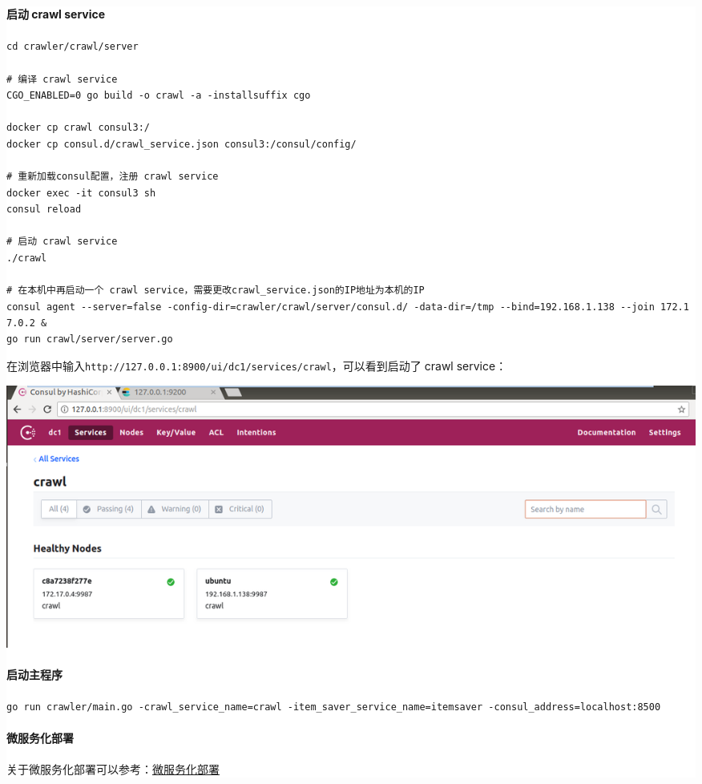 #### 启动 crawl service

    cd crawler/crawl/server

    # 编译 crawl service
    CGO_ENABLED=0 go build -o crawl -a -installsuffix cgo 

    docker cp crawl consul3:/
    docker cp consul.d/crawl_service.json consul3:/consul/config/

    # 重新加载consul配置，注册 crawl service
    docker exec -it consul3 sh
    consul reload

    # 启动 crawl service
    ./crawl

    # 在本机中再启动一个 crawl service，需要更改crawl_service.json的IP地址为本机的IP
    consul agent --server=false -config-dir=crawler/crawl/server/consul.d/ -data-dir=/tmp --bind=192.168.1.138 --join 172.17.0.2 &
    go run crawl/server/server.go

在浏览器中输入`http://127.0.0.1:8900/ui/dc1/services/crawl`，可以看到启动了 crawl service：

![crawl.png](/images/crawl.png)

#### 启动主程序

    go run crawler/main.go -crawl_service_name=crawl -item_saver_service_name=itemsaver -consul_address=localhost:8500

#### 微服务化部署

关于微服务化部署可以参考：[微服务化部署](https://github.com/qinglianghe/crawler/blob/master/docker/)
